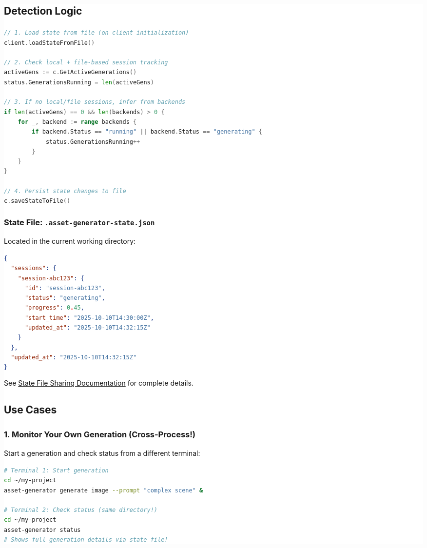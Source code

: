 ## Detection Logic

```go
// 1. Load state from file (on client initialization)
client.loadStateFromFile()

// 2. Check local + file-based session tracking
activeGens := c.GetActiveGenerations()
status.GenerationsRunning = len(activeGens)

// 3. If no local/file sessions, infer from backends
if len(activeGens) == 0 && len(backends) > 0 {
    for _, backend := range backends {
        if backend.Status == "running" || backend.Status == "generating" {
            status.GenerationsRunning++
        }
    }
}

// 4. Persist state changes to file
c.saveStateToFile()
```

### State File: `.asset-generator-state.json`

Located in the current working directory:

```json
{
  "sessions": {
    "session-abc123": {
      "id": "session-abc123",
      "status": "generating",
      "progress": 0.45,
      "start_time": "2025-10-10T14:30:00Z",
      "updated_at": "2025-10-10T14:32:15Z"
    }
  },
  "updated_at": "2025-10-10T14:32:15Z"
}
```

See [State File Sharing Documentation](STATE_FILE_SHARING.md) for complete details.

## Use Cases

### 1. Monitor Your Own Generation (Cross-Process!)

Start a generation and check status from a different terminal:

```bash
# Terminal 1: Start generation
cd ~/my-project
asset-generator generate image --prompt "complex scene" &

# Terminal 2: Check status (same directory!)
cd ~/my-project  
asset-generator status
# Shows full generation details via state file!
```
